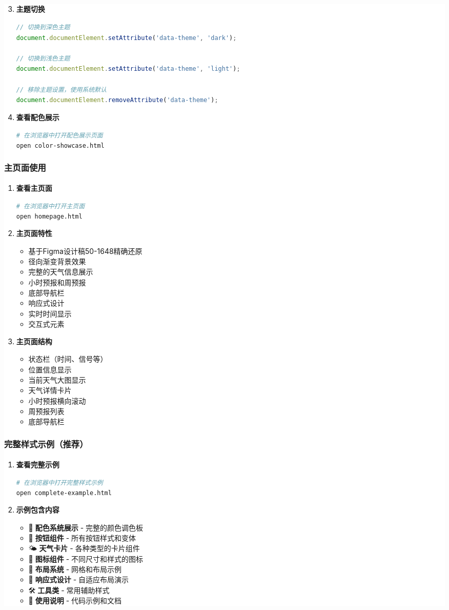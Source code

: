 3. **主题切换**
   ```javascript
   // 切换到深色主题
   document.documentElement.setAttribute('data-theme', 'dark');
   
   // 切换到浅色主题
   document.documentElement.setAttribute('data-theme', 'light');
   
   // 移除主题设置，使用系统默认
   document.documentElement.removeAttribute('data-theme');
   ```

4. **查看配色展示**
   ```bash
   # 在浏览器中打开配色展示页面
   open color-showcase.html
   ```

### 主页面使用

1. **查看主页面**
   ```bash
   # 在浏览器中打开主页面
   open homepage.html
   ```

2. **主页面特性**
   - 基于Figma设计稿50-1648精确还原
   - 径向渐变背景效果
   - 完整的天气信息展示
   - 小时预报和周预报
   - 底部导航栏
   - 响应式设计
   - 实时时间显示
   - 交互式元素

3. **主页面结构**
   - 状态栏（时间、信号等）
   - 位置信息显示
   - 当前天气大图显示
   - 天气详情卡片
   - 小时预报横向滚动
   - 周预报列表
   - 底部导航栏

### 完整样式示例（推荐）

1. **查看完整示例**
   ```bash
   # 在浏览器中打开完整样式示例
   open complete-example.html
   ```

2. **示例包含内容**
   - 🎨 **配色系统展示** - 完整的颜色调色板
   - 🔘 **按钮组件** - 所有按钮样式和变体
   - 🌤️ **天气卡片** - 各种类型的卡片组件
   - 🎯 **图标组件** - 不同尺寸和样式的图标
   - 📐 **布局系统** - 网格和布局示例
   - 📱 **响应式设计** - 自适应布局演示
   - 🛠️ **工具类** - 常用辅助样式
   - 📖 **使用说明** - 代码示例和文档
